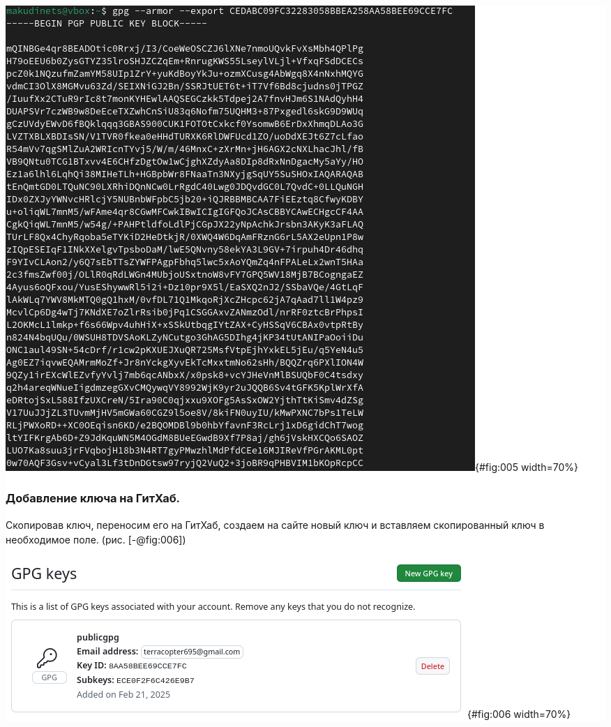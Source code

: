 ![Вывод ключа в терминал](image/report5.png){#fig:005 width=70%}

### Добавление ключа на ГитХаб.

Скопировав ключ, переносим его на ГитХаб, создаем на сайте новый ключ и вставляем скопированный ключ в необходимое поле.  (рис. [-@fig:006])

![Новый ключ PGP](image/report6.png){#fig:006 width=70%}
